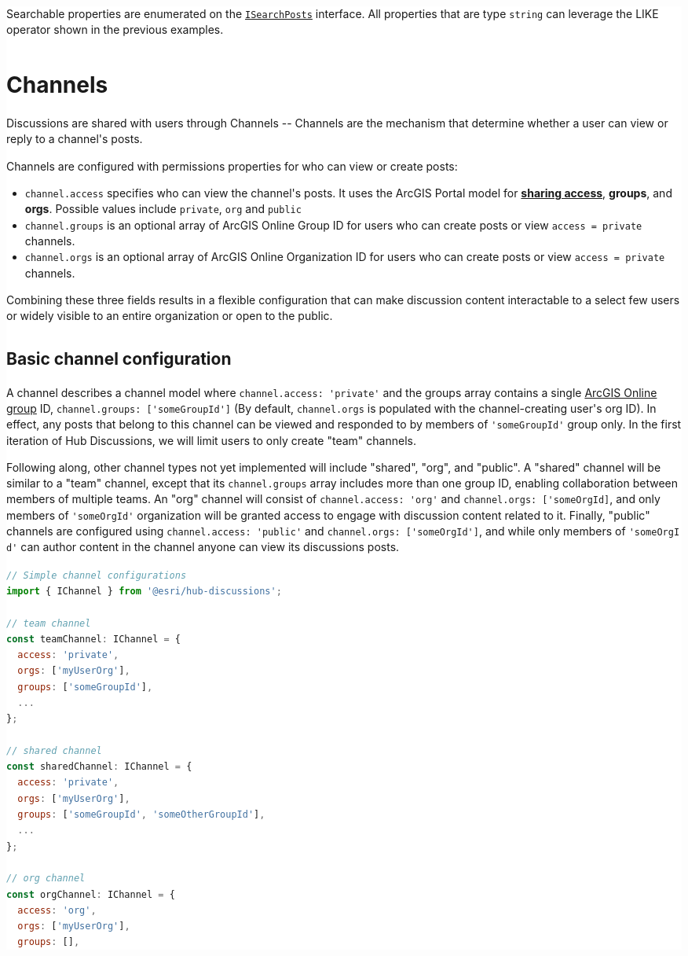 Searchable properties are enumerated on the [`ISearchPosts`](https://esri.github.io/hub.js/api/discussions/ISearchPosts/) interface. All properties that are type `string` can leverage the LIKE operator shown in the previous examples.


# Channels

Discussions are shared with users through Channels -- Channels are the mechanism that determine whether a user can view or reply to a channel's posts. 

Channels are configured with permissions properties for who can view or create posts:

- `channel.access` specifies who can view the channel's posts. It uses the ArcGIS Portal model for **[sharing access](https://esri.github.io/hub.js/api/discussions/SharingAccess/)**, **groups**, and **orgs**. Possible values include `private`, `org` and `public`
- `channel.groups` is an optional array of ArcGIS Online Group ID for users who can create posts or view `access = private` channels. 
- `channel.orgs` is an optional array of ArcGIS Online Organization ID for users who can create posts or view `access = private` channels.

Combining these three fields results in a flexible configuration that can make discussion content interactable to a select few users or widely visible to an entire organization or open to the public.

## Basic channel configuration

A channel describes a channel model where `channel.access: 'private'` and the groups array contains a single [ArcGIS Online group](https://doc.arcgis.com/en/arcgis-online/share-maps/groups.htm) ID, `channel.groups: ['someGroupId']` (By default, `channel.orgs` is populated with the channel-creating user's org ID). In effect, any posts that belong to this channel can be viewed and responded to by members of `'someGroupId'` group only. In the first iteration of Hub Discussions, we will limit users to only create "team" channels.

Following along, other channel types not yet implemented will include "shared", "org", and "public". A "shared" channel will be similar to a "team" channel, except that its `channel.groups` array includes more than one group ID, enabling collaboration between members of multiple teams. An "org" channel will consist of `channel.access: 'org'` and `channel.orgs: ['someOrgId]`, and only members of `'someOrgId'` organization will be granted access to engage with discussion content related to it. Finally, "public" channels are configured using `channel.access: 'public'` and `channel.orgs: ['someOrgId']`, and while only members of `'someOrgId'` can author content in the channel anyone can view its discussions posts.

```js
// Simple channel configurations
import { IChannel } from '@esri/hub-discussions';

// team channel
const teamChannel: IChannel = {
  access: 'private',
  orgs: ['myUserOrg'],
  groups: ['someGroupId'],
  ...
};

// shared channel
const sharedChannel: IChannel = {
  access: 'private',
  orgs: ['myUserOrg'],
  groups: ['someGroupId', 'someOtherGroupId'],
  ...
};

// org channel
const orgChannel: IChannel = {
  access: 'org',
  orgs: ['myUserOrg'],
  groups: [],
```